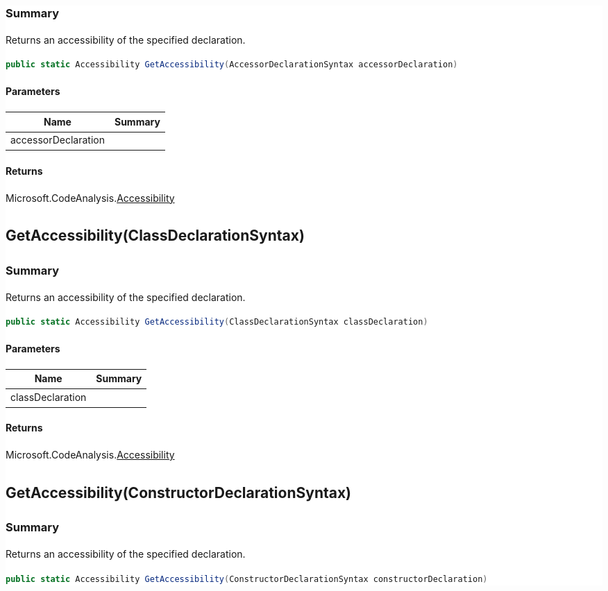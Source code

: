 ### Summary

Returns an accessibility of the specified declaration\.

```csharp
public static Accessibility GetAccessibility(AccessorDeclarationSyntax accessorDeclaration)
```

#### Parameters

| Name | Summary |
| ---- | ------- |
| accessorDeclaration | |

#### Returns

Microsoft\.CodeAnalysis\.[Accessibility](https://docs.microsoft.com/en-us/dotnet/api/microsoft.codeanalysis.accessibility)

## GetAccessibility\(ClassDeclarationSyntax\)<a name="Roslynator_CSharp_SyntaxAccessibility_GetAccessibility_Microsoft_CodeAnalysis_CSharp_Syntax_ClassDeclarationSyntax_"></a>

### Summary

Returns an accessibility of the specified declaration\.

```csharp
public static Accessibility GetAccessibility(ClassDeclarationSyntax classDeclaration)
```

#### Parameters

| Name | Summary |
| ---- | ------- |
| classDeclaration | |

#### Returns

Microsoft\.CodeAnalysis\.[Accessibility](https://docs.microsoft.com/en-us/dotnet/api/microsoft.codeanalysis.accessibility)

## GetAccessibility\(ConstructorDeclarationSyntax\)<a name="Roslynator_CSharp_SyntaxAccessibility_GetAccessibility_Microsoft_CodeAnalysis_CSharp_Syntax_ConstructorDeclarationSyntax_"></a>

### Summary

Returns an accessibility of the specified declaration\.

```csharp
public static Accessibility GetAccessibility(ConstructorDeclarationSyntax constructorDeclaration)
```

